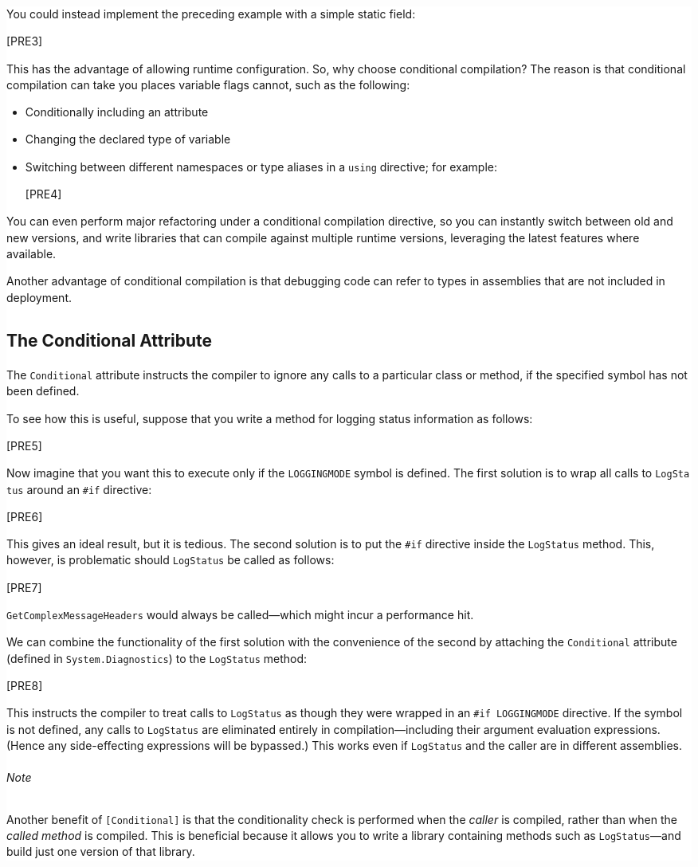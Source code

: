 You could instead implement the preceding example with a simple static field:

[PRE3]

This has the advantage of allowing runtime configuration. So, why choose conditional compilation? The reason is that conditional compilation can take you places variable flags cannot, such as the following:

*   Conditionally including an attribute

*   Changing the declared type of variable

*   Switching between different namespaces or type aliases in a `using` directive; for example:

    [PRE4]

You can even perform major refactoring under a conditional compilation directive, so you can instantly switch between old and new versions, and write libraries that can compile against multiple runtime versions, leveraging the latest features where available.

Another advantage of conditional compilation is that debugging code can refer to types in assemblies that are not included in deployment.

## The Conditional Attribute

The `Conditional` attribute instructs the compiler to ignore any calls to a particular class or method, if the specified symbol has not been defined.

To see how this is useful, suppose that you write a method for logging status information as follows:

[PRE5]

Now imagine that you want this to execute only if the `LOGGINGMODE` symbol is defined. The first solution is to wrap all calls to `LogStatus` around an `#if` directive:

[PRE6]

This gives an ideal result, but it is tedious. The second solution is to put the `#if` directive inside the `LogStatus` method. This, however, is problematic should `LogStatus` be called as follows:

[PRE7]

`GetComplexMessageHeaders` would always be called—which might incur a performance hit.

We can combine the functionality of the first solution with the convenience of the second by attaching the `Conditional` attribute (defined in `System.Diagnostics`) to the `LogStatus` method:

[PRE8]

This instructs the compiler to treat calls to `LogStatus` as though they were wrapped in an `#if LOGGINGMODE` directive. If the symbol is not defined, any calls to `Log​Sta⁠tus` are eliminated entirely in compilation—including their argument evaluation expressions. (Hence any side-effecting expressions will be bypassed.) This works even if `LogStatus` and the caller are in different assemblies.

###### Note

Another benefit of `[Conditional]` is that the conditionality check is performed when the *caller* is compiled, rather than when the *called method* is compiled. This is beneficial because it allows you to write a library containing methods such as `LogStatus`—and build just one version of that library.
